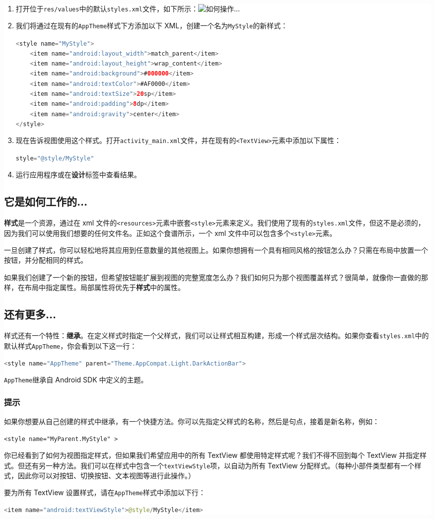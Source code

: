 1.  打开位于`res/values`中的默认`styles.xml`文件，如下所示：![如何操作...](img/B05057_03_05.jpg)

1.  我们将通过在现有的`AppTheme`样式下方添加以下 XML，创建一个名为`MyStyle`的新样式：

    ```kt
    <style name="MyStyle">
        <item name="android:layout_width">match_parent</item>
        <item name="android:layout_height">wrap_content</item>
        <item name="android:background">#000000</item>
        <item name="android:textColor">#AF0000</item>
        <item name="android:textSize">20sp</item>
        <item name="android:padding">8dp</item>
        <item name="android:gravity">center</item>
    </style>
    ```

1.  现在告诉视图使用这个样式。打开`activity_main.xml`文件，并在现有的`<TextView>`元素中添加以下属性：

    ```kt
    style="@style/MyStyle"
    ```

1.  运行应用程序或在**设计**标签中查看结果。

## 它是如何工作的...

**样式**是一个资源，通过在 xml 文件的`<resources>`元素中嵌套`<style>`元素来定义。我们使用了现有的`styles.xml`文件，但这不是必须的，因为我们可以使用我们想要的任何文件名。正如这个食谱所示，一个 xml 文件中可以包含多个`<style>`元素。

一旦创建了样式，你可以轻松地将其应用到任意数量的其他视图上。如果你想拥有一个具有相同风格的按钮怎么办？只需在布局中放置一个按钮，并分配相同的样式。

如果我们创建了一个新的按钮，但希望按钮能扩展到视图的完整宽度怎么办？我们如何只为那个视图覆盖样式？很简单，就像你一直做的那样，在布局中指定属性。局部属性将优先于**样式**中的属性。

## 还有更多...

样式还有一个特性：**继承**。在定义样式时指定一个父样式，我们可以让样式相互构建，形成一个样式层次结构。如果你查看`styles.xml`中的默认样式`AppTheme`，你会看到以下这一行：

```kt
<style name="AppTheme" parent="Theme.AppCompat.Light.DarkActionBar">
```

`AppTheme`继承自 Android SDK 中定义的主题。

### 提示

如果你想要从自己创建的样式中继承，有一个快捷方法。你可以先指定父样式的名称，然后是句点，接着是新名称，例如：

`<style name="MyParent.MyStyle" >`

你已经看到了如何为视图指定样式，但如果我们希望应用中的所有 TextView 都使用特定样式呢？我们不得不回到每个 TextView 并指定样式。但还有另一种方法。我们可以在样式中包含一个`textViewStyle`项，以自动为所有 TextView 分配样式。（每种小部件类型都有一个样式，因此你可以对按钮、切换按钮、文本视图等进行此操作。）

要为所有 TextView 设置样式，请在`AppTheme`样式中添加以下行：

```kt
<item name="android:textViewStyle">@style/MyStyle</item>
```
